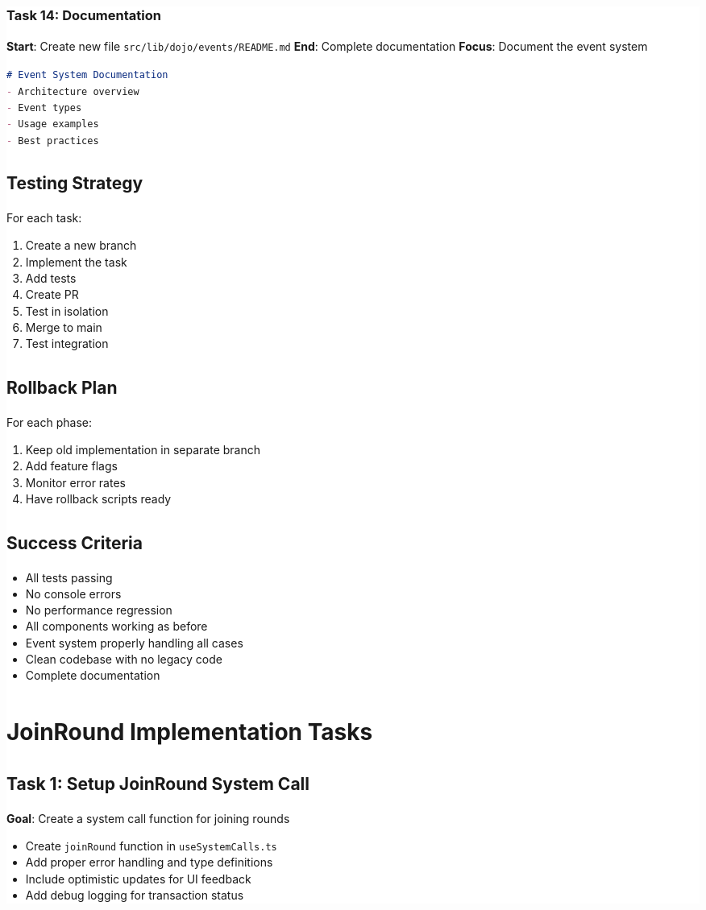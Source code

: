 ### Task 14: Documentation
**Start**: Create new file `src/lib/dojo/events/README.md`
**End**: Complete documentation
**Focus**: Document the event system
```markdown
# Event System Documentation
- Architecture overview
- Event types
- Usage examples
- Best practices
```

## Testing Strategy

For each task:
1. Create a new branch
2. Implement the task
3. Add tests
4. Create PR
5. Test in isolation
6. Merge to main
7. Test integration

## Rollback Plan

For each phase:
1. Keep old implementation in separate branch
2. Add feature flags
3. Monitor error rates
4. Have rollback scripts ready

## Success Criteria

- All tests passing
- No console errors
- No performance regression
- All components working as before
- Event system properly handling all cases
- Clean codebase with no legacy code
- Complete documentation

# JoinRound Implementation Tasks

## Task 1: Setup JoinRound System Call
**Goal**: Create a system call function for joining rounds
- Create `joinRound` function in `useSystemCalls.ts`
- Add proper error handling and type definitions
- Include optimistic updates for UI feedback
- Add debug logging for transaction status

